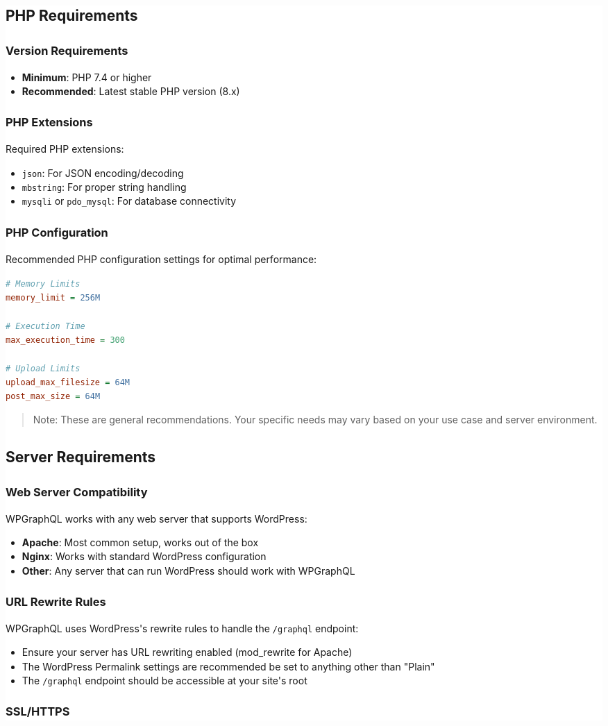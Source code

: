 ## PHP Requirements

### Version Requirements

- **Minimum**: PHP 7.4 or higher
- **Recommended**: Latest stable PHP version (8.x)

### PHP Extensions

Required PHP extensions:
- `json`: For JSON encoding/decoding
- `mbstring`: For proper string handling
- `mysqli` or `pdo_mysql`: For database connectivity

### PHP Configuration

Recommended PHP configuration settings for optimal performance:

```ini
# Memory Limits
memory_limit = 256M

# Execution Time
max_execution_time = 300

# Upload Limits
upload_max_filesize = 64M
post_max_size = 64M
```

> Note: These are general recommendations. Your specific needs may vary based on your use case and server environment.

## Server Requirements

### Web Server Compatibility

WPGraphQL works with any web server that supports WordPress:

- **Apache**: Most common setup, works out of the box
- **Nginx**: Works with standard WordPress configuration
- **Other**: Any server that can run WordPress should work with WPGraphQL

### URL Rewrite Rules

WPGraphQL uses WordPress's rewrite rules to handle the `/graphql` endpoint:

- Ensure your server has URL rewriting enabled (mod_rewrite for Apache)
- The WordPress Permalink settings are recommended be set to anything other than "Plain"
- The `/graphql` endpoint should be accessible at your site's root

### SSL/HTTPS
